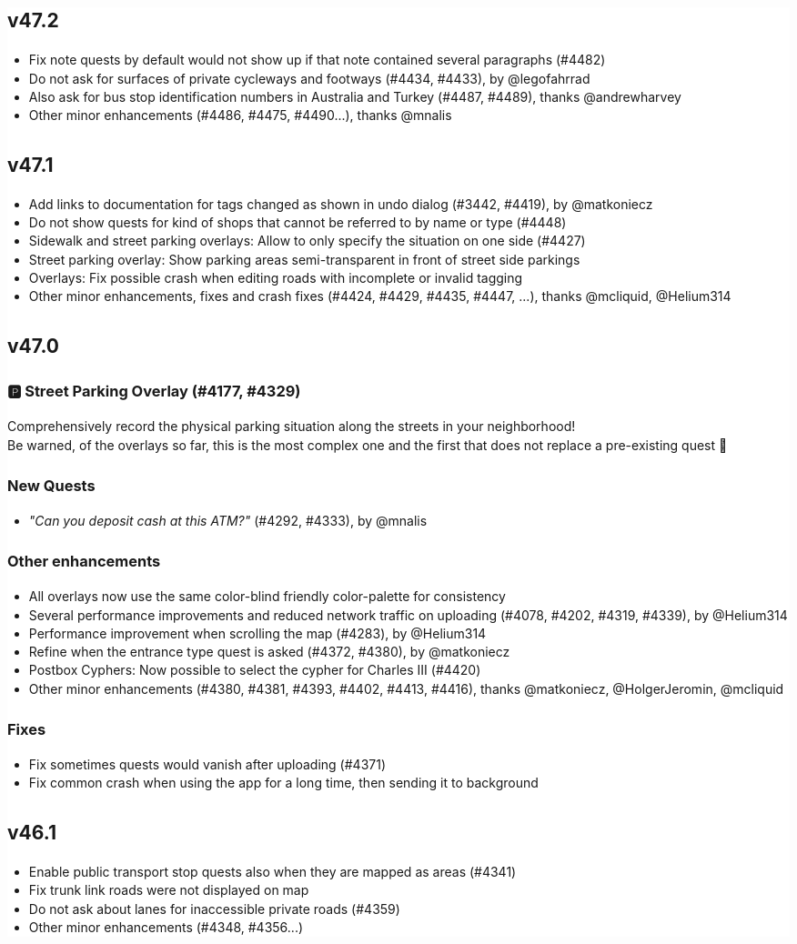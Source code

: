## v47.2

- Fix note quests by default would not show up if that note contained several paragraphs (#4482)
- Do not ask for surfaces of private cycleways and footways (#4434, #4433), by @legofahrrad
- Also ask for bus stop identification numbers in Australia and Turkey (#4487, #4489), thanks @andrewharvey
- Other minor enhancements (#4486, #4475, #4490...), thanks @mnalis

## v47.1

- Add links to documentation for tags changed as shown in undo dialog (#3442, #4419), by @matkoniecz
- Do not show quests for kind of shops that cannot be referred to by name or type (#4448)
- Sidewalk and street parking overlays: Allow to only specify the situation on one side (#4427)
- Street parking overlay: Show parking areas semi-transparent in front of street side parkings
- Overlays: Fix possible crash when editing roads with incomplete or invalid tagging
- Other minor enhancements, fixes and crash fixes (#4424, #4429, #4435, #4447, ...), thanks @mcliquid, @Helium314

## v47.0

### 🅿️ Street Parking Overlay (#4177, #4329)

Comprehensively record the physical parking situation along the streets in your neighborhood!  
 Be warned, of the overlays so far, this is the most complex one and the first that does not replace a pre-existing quest 🙂

### New Quests

- _"Can you deposit cash at this ATM?"_ (#4292, #4333), by @mnalis

### Other enhancements

- All overlays now use the same color-blind friendly color-palette for consistency
- Several performance improvements and reduced network traffic on uploading (#4078, #4202, #4319, #4339), by @Helium314
- Performance improvement when scrolling the map (#4283), by @Helium314
- Refine when the entrance type quest is asked (#4372, #4380), by @matkoniecz
- Postbox Cyphers: Now possible to select the cypher for Charles III (#4420)
- Other minor enhancements (#4380, #4381, #4393, #4402, #4413, #4416), thanks @matkoniecz, @HolgerJeromin, @mcliquid

### Fixes

- Fix sometimes quests would vanish after uploading (#4371)
- Fix common crash when using the app for a long time, then sending it to background

## v46.1

- Enable public transport stop quests also when they are mapped as areas (#4341)
- Fix trunk link roads were not displayed on map
- Do not ask about lanes for inaccessible private roads (#4359)
- Other minor enhancements (#4348, #4356...)

